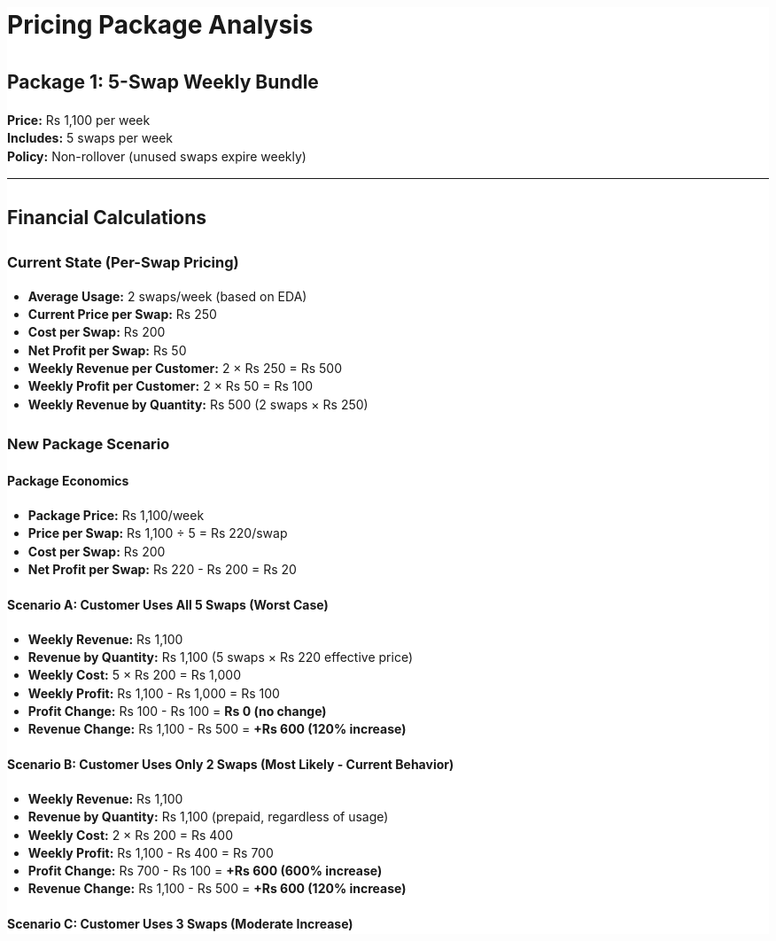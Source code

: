 # Pricing Package Analysis

## Package 1: 5-Swap Weekly Bundle

**Price:** Rs 1,100 per week  
**Includes:** 5 swaps per week  
**Policy:** Non-rollover (unused swaps expire weekly)

---

## Financial Calculations

### Current State (Per-Swap Pricing)

- **Average Usage:** 2 swaps/week (based on EDA)
- **Current Price per Swap:** Rs 250
- **Cost per Swap:** Rs 200
- **Net Profit per Swap:** Rs 50
- **Weekly Revenue per Customer:** 2 × Rs 250 = Rs 500
- **Weekly Profit per Customer:** 2 × Rs 50 = Rs 100
- **Weekly Revenue by Quantity:** Rs 500 (2 swaps × Rs 250)

### New Package Scenario

#### Package Economics

- **Package Price:** Rs 1,100/week
- **Price per Swap:** Rs 1,100 ÷ 5 = Rs 220/swap
- **Cost per Swap:** Rs 200
- **Net Profit per Swap:** Rs 220 - Rs 200 = Rs 20

#### Scenario A: Customer Uses All 5 Swaps (Worst Case)

- **Weekly Revenue:** Rs 1,100
- **Revenue by Quantity:** Rs 1,100 (5 swaps × Rs 220 effective price)
- **Weekly Cost:** 5 × Rs 200 = Rs 1,000
- **Weekly Profit:** Rs 1,100 - Rs 1,000 = Rs 100
- **Profit Change:** Rs 100 - Rs 100 = **Rs 0 (no change)**
- **Revenue Change:** Rs 1,100 - Rs 500 = **+Rs 600 (120% increase)**

#### Scenario B: Customer Uses Only 2 Swaps (Most Likely - Current Behavior)

- **Weekly Revenue:** Rs 1,100
- **Revenue by Quantity:** Rs 1,100 (prepaid, regardless of usage)
- **Weekly Cost:** 2 × Rs 200 = Rs 400
- **Weekly Profit:** Rs 1,100 - Rs 400 = Rs 700
- **Profit Change:** Rs 700 - Rs 100 = **+Rs 600 (600% increase)**
- **Revenue Change:** Rs 1,100 - Rs 500 = **+Rs 600 (120% increase)**

#### Scenario C: Customer Uses 3 Swaps (Moderate Increase)
